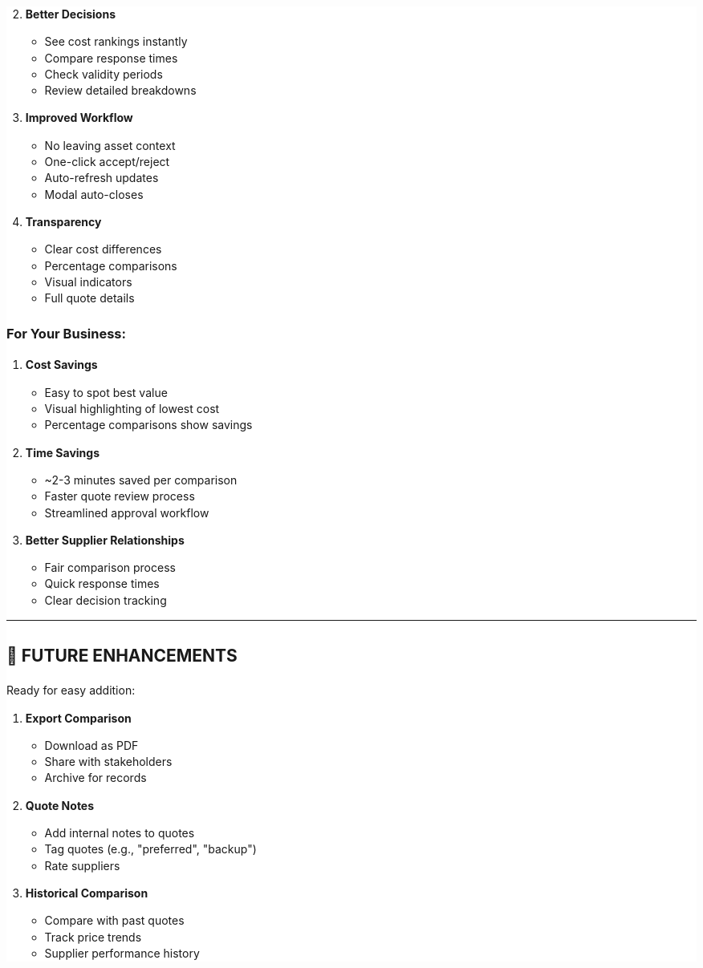 2. **Better Decisions**
   - See cost rankings instantly
   - Compare response times
   - Check validity periods
   - Review detailed breakdowns

3. **Improved Workflow**
   - No leaving asset context
   - One-click accept/reject
   - Auto-refresh updates
   - Modal auto-closes

4. **Transparency**
   - Clear cost differences
   - Percentage comparisons
   - Visual indicators
   - Full quote details

### **For Your Business:**
1. **Cost Savings**
   - Easy to spot best value
   - Visual highlighting of lowest cost
   - Percentage comparisons show savings

2. **Time Savings**
   - ~2-3 minutes saved per comparison
   - Faster quote review process
   - Streamlined approval workflow

3. **Better Supplier Relationships**
   - Fair comparison process
   - Quick response times
   - Clear decision tracking

---

## 🔮 **FUTURE ENHANCEMENTS**

Ready for easy addition:

1. **Export Comparison**
   - Download as PDF
   - Share with stakeholders
   - Archive for records

2. **Quote Notes**
   - Add internal notes to quotes
   - Tag quotes (e.g., "preferred", "backup")
   - Rate suppliers

3. **Historical Comparison**
   - Compare with past quotes
   - Track price trends
   - Supplier performance history
